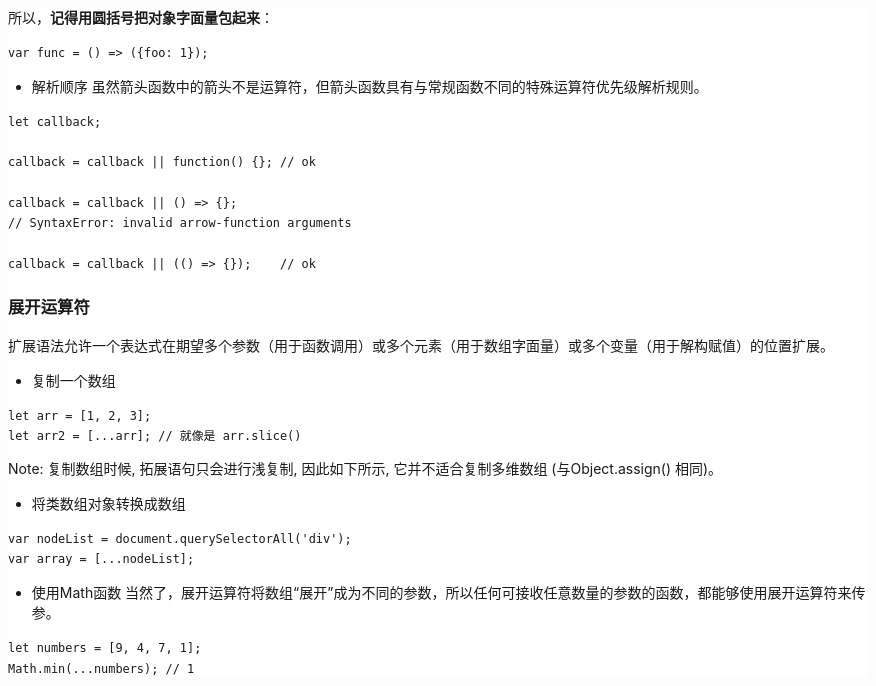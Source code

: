 所以，**记得用圆括号把对象字面量包起来**：

```
var func = () => ({foo: 1});
```

- 解析顺序
虽然箭头函数中的箭头不是运算符，但箭头函数具有与常规函数不同的特殊运算符优先级解析规则。

```
let callback;

callback = callback || function() {}; // ok

callback = callback || () => {};      
// SyntaxError: invalid arrow-function arguments

callback = callback || (() => {});    // ok
```

### 展开运算符

扩展语法允许一个表达式在期望多个参数（用于函数调用）或多个元素（用于数组字面量）或多个变量（用于解构赋值）的位置扩展。

- 复制一个数组

```
let arr = [1, 2, 3];
let arr2 = [...arr]; // 就像是 arr.slice()
```

Note: 复制数组时候, 拓展语句只会进行浅复制, 因此如下所示, 它并不适合复制多维数组 (与Object.assign() 相同)。

- 将类数组对象转换成数组

```
var nodeList = document.querySelectorAll('div');
var array = [...nodeList];
```
 - 使用Math函数
当然了，展开运算符将数组“展开”成为不同的参数，所以任何可接收任意数量的参数的函数，都能够使用展开运算符来传参。

```
let numbers = [9, 4, 7, 1];
Math.min(...numbers); // 1
```

